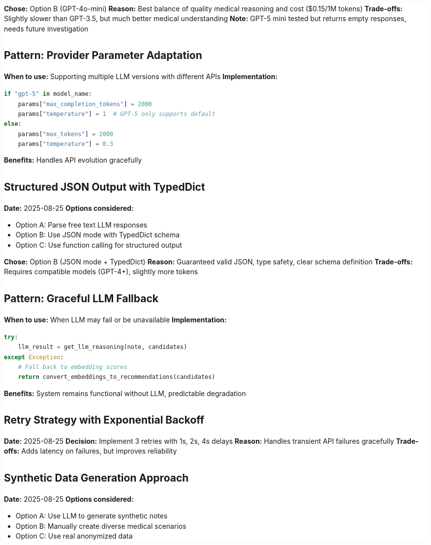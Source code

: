 **Chose:** Option B (GPT-4o-mini)
**Reason:** Best balance of quality medical reasoning and cost ($0.15/1M tokens)
**Trade-offs:** Slightly slower than GPT-3.5, but much better medical understanding
**Note:** GPT-5 mini tested but returns empty responses, needs future investigation

## Pattern: Provider Parameter Adaptation
**When to use:** Supporting multiple LLM versions with different APIs
**Implementation:**
```python
if "gpt-5" in model_name:
    params["max_completion_tokens"] = 2000
    params["temperature"] = 1  # GPT-5 only supports default
else:
    params["max_tokens"] = 2000
    params["temperature"] = 0.3
```
**Benefits:** Handles API evolution gracefully

## Structured JSON Output with TypedDict
**Date:** 2025-08-25
**Options considered:**
- Option A: Parse free text LLM responses
- Option B: Use JSON mode with TypedDict schema
- Option C: Use function calling for structured output

**Chose:** Option B (JSON mode + TypedDict)
**Reason:** Guaranteed valid JSON, type safety, clear schema definition
**Trade-offs:** Requires compatible models (GPT-4+), slightly more tokens

## Pattern: Graceful LLM Fallback
**When to use:** When LLM may fail or be unavailable
**Implementation:**
```python
try:
    llm_result = get_llm_reasoning(note, candidates)
except Exception:
    # Fall back to embedding scores
    return convert_embeddings_to_recommendations(candidates)
```
**Benefits:** System remains functional without LLM, predictable degradation

## Retry Strategy with Exponential Backoff
**Date:** 2025-08-25
**Decision:** Implement 3 retries with 1s, 2s, 4s delays
**Reason:** Handles transient API failures gracefully
**Trade-offs:** Adds latency on failures, but improves reliability

## Synthetic Data Generation Approach
**Date:** 2025-08-25
**Options considered:**
- Option A: Use LLM to generate synthetic notes
- Option B: Manually create diverse medical scenarios
- Option C: Use real anonymized data
